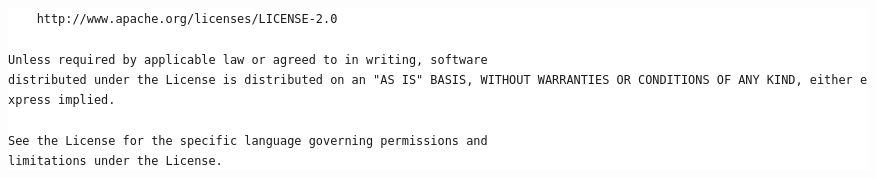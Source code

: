         http://www.apache.org/licenses/LICENSE-2.0

    Unless required by applicable law or agreed to in writing, software
    distributed under the License is distributed on an "AS IS" BASIS, WITHOUT WARRANTIES OR CONDITIONS OF ANY KIND, either express implied.

    See the License for the specific language governing permissions and
    limitations under the License.
